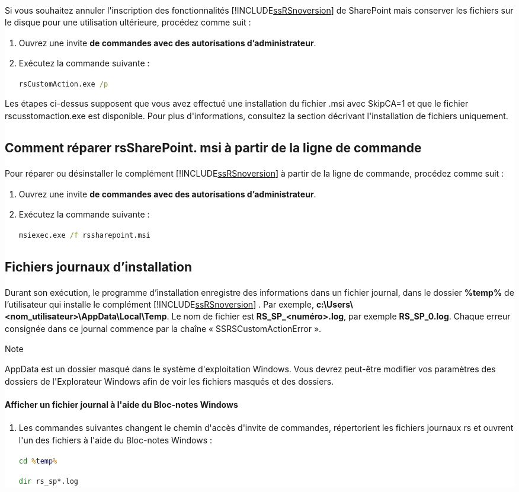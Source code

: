  Si vous souhaitez annuler l'inscription des fonctionnalités [!INCLUDE[ssRSnoversion](../../includes/ssrsnoversion-md.md)] de SharePoint mais conserver les fichiers sur le disque pour une utilisation ultérieure, procédez comme suit :  
  
1.  Ouvrez une invite **de commandes avec des autorisations d’administrateur**.  
  
2.  Exécutez la commande suivante :  
  
    ```cmd
    rsCustomAction.exe /p  
    ```  
  
 Les étapes ci-dessus supposent que vous avez effectué une installation du fichier .msi avec SkipCA=1 et que le fichier rscusstomaction.exe est disponible. Pour plus d'informations, consultez la section décrivant l'installation de fichiers uniquement.  
  
##  <a name="bkmk_repair"></a>Comment réparer rsSharePoint. msi à partir de la ligne de commande  
 Pour réparer ou désinstaller le complément [!INCLUDE[ssRSnoversion](../../includes/ssrsnoversion-md.md)] à partir de la ligne de commande, procédez comme suit :  
  
1.  Ouvrez une invite **de commandes avec des autorisations d’administrateur**.  
  
2.  Exécutez la commande suivante :  
  
    ```cmd
    msiexec.exe /f rssharepoint.msi  
    ```  
  
##  <a name="bkmk_logfiles"></a>Fichiers journaux d’installation  
 Durant son exécution, le programme d’installation enregistre des informations dans un fichier journal, dans le dossier **%temp%** de l’utilisateur qui installe le complément [!INCLUDE[ssRSnoversion](../../includes/ssrsnoversion-md.md)] . Par exemple, **c:\Users\\\<nom_utilisateur\>\AppData\Local\Temp**. Le nom de fichier est **RS_SP_\<numéro>.log**, par exemple **RS_SP_0.log**. Chaque erreur consignée dans ce journal commence par la chaîne « SSRSCustomActionError ».  
  
> [!NOTE]  
>  AppData est un dossier masqué dans le système d'exploitation Windows. Vous devrez peut-être modifier vos paramètres des dossiers de l'Explorateur Windows afin de voir les fichiers masqués et des dossiers.  
  
#### <a name="view-a-log-file-with-windows-notepad"></a>Afficher un fichier journal à l'aide du Bloc-notes Windows  
  
1.  Les commandes suivantes changent le chemin d'accès d'invite de commandes, répertorient les fichiers journaux rs et ouvrent l'un des fichiers à l'aide du Bloc-notes Windows :  
  
    ```cmd
    cd %temp%  
    ```  
  
    ```cmd
    dir rs_sp*.log  
    ```  
  